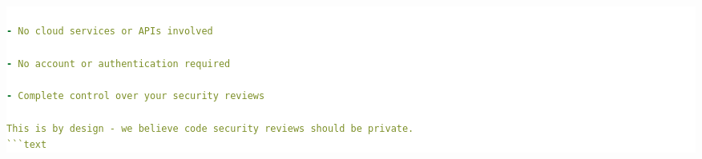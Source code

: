 ````yaml

- No cloud services or APIs involved

- No account or authentication required

- Complete control over your security reviews

This is by design - we believe code security reviews should be private.
```text
````
